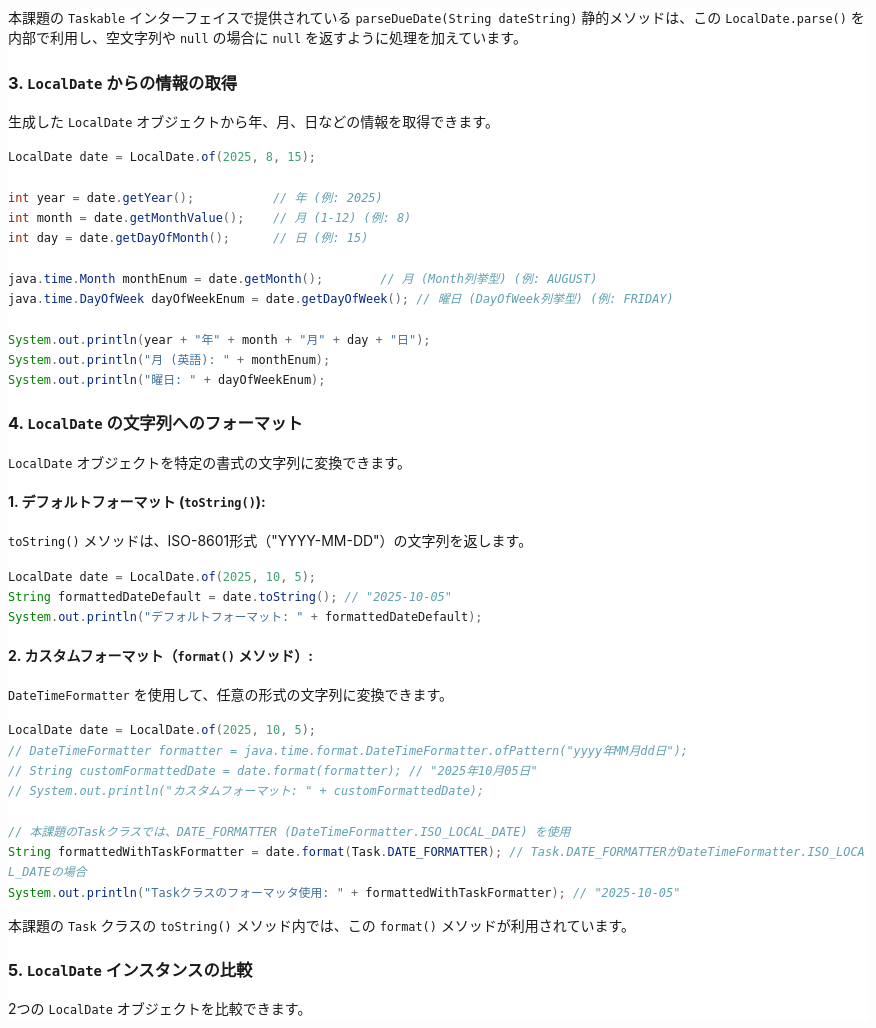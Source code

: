 本課題の `Taskable` インターフェイスで提供されている `parseDueDate(String dateString)` 静的メソッドは、この `LocalDate.parse()` を内部で利用し、空文字列や `null` の場合に `null` を返すように処理を加えています。

### 3. `LocalDate` からの情報の取得

生成した `LocalDate` オブジェクトから年、月、日などの情報を取得できます。

```java
LocalDate date = LocalDate.of(2025, 8, 15);

int year = date.getYear();           // 年 (例: 2025)
int month = date.getMonthValue();    // 月 (1-12) (例: 8)
int day = date.getDayOfMonth();      // 日 (例: 15)

java.time.Month monthEnum = date.getMonth();        // 月 (Month列挙型) (例: AUGUST)
java.time.DayOfWeek dayOfWeekEnum = date.getDayOfWeek(); // 曜日 (DayOfWeek列挙型) (例: FRIDAY)

System.out.println(year + "年" + month + "月" + day + "日");
System.out.println("月 (英語): " + monthEnum);
System.out.println("曜日: " + dayOfWeekEnum);
```

### 4. `LocalDate` の文字列へのフォーマット

`LocalDate` オブジェクトを特定の書式の文字列に変換できます。

#### 1.  デフォルトフォーマット (`toString()`):
`toString()` メソッドは、ISO-8601形式（"YYYY-MM-DD"）の文字列を返します。
```java
LocalDate date = LocalDate.of(2025, 10, 5);
String formattedDateDefault = date.toString(); // "2025-10-05"
System.out.println("デフォルトフォーマット: " + formattedDateDefault);
```

#### 2.  カスタムフォーマット（`format()` メソッド）:

`DateTimeFormatter` を使用して、任意の形式の文字列に変換できます。
```java
LocalDate date = LocalDate.of(2025, 10, 5);
// DateTimeFormatter formatter = java.time.format.DateTimeFormatter.ofPattern("yyyy年MM月dd日");
// String customFormattedDate = date.format(formatter); // "2025年10月05日"
// System.out.println("カスタムフォーマット: " + customFormattedDate);

// 本課題のTaskクラスでは、DATE_FORMATTER (DateTimeFormatter.ISO_LOCAL_DATE) を使用
String formattedWithTaskFormatter = date.format(Task.DATE_FORMATTER); // Task.DATE_FORMATTERがDateTimeFormatter.ISO_LOCAL_DATEの場合
System.out.println("Taskクラスのフォーマッタ使用: " + formattedWithTaskFormatter); // "2025-10-05"
```
本課題の `Task` クラスの `toString()` メソッド内では、この `format()` メソッドが利用されています。

### 5. `LocalDate` インスタンスの比較

2つの `LocalDate` オブジェクトを比較できます。

